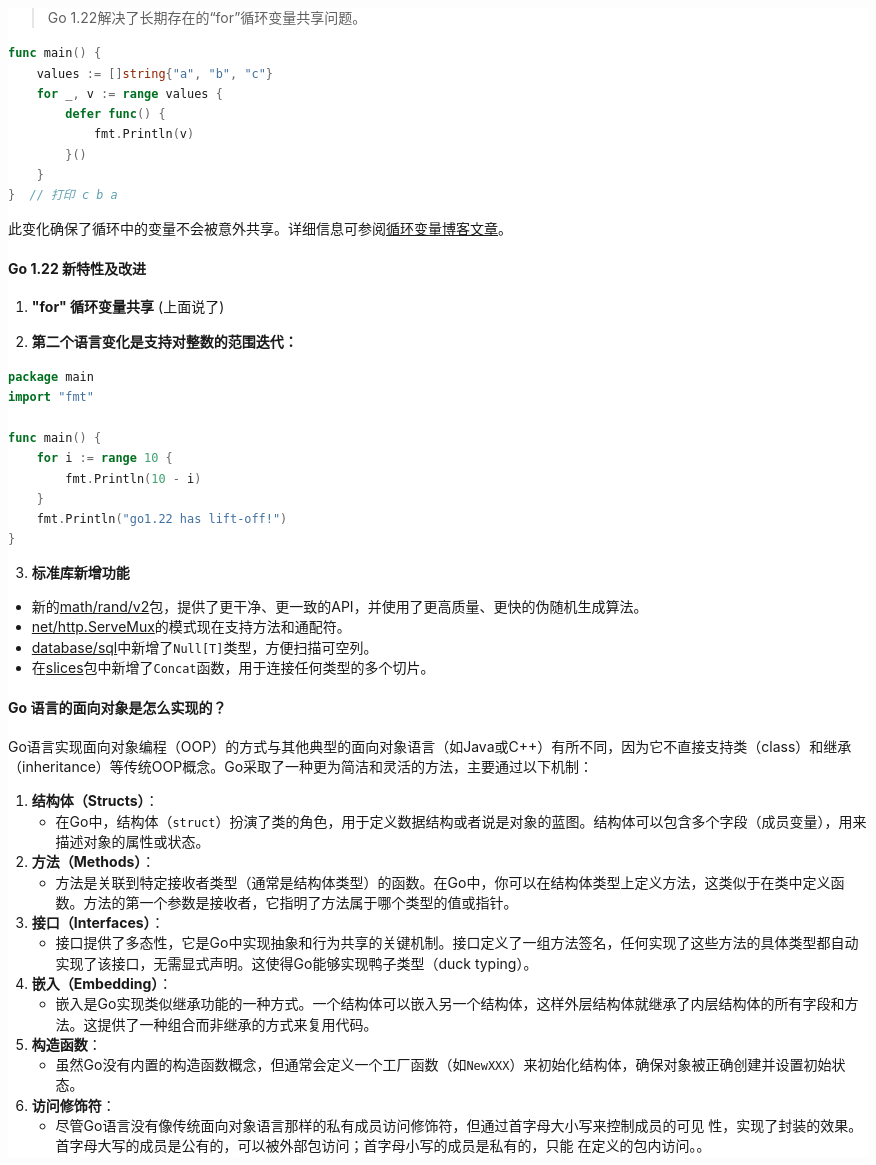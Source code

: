 > Go 1.22解决了长期存在的“for”循环变量共享问题。

```go
func main() {
	values := []string{"a", "b", "c"}
	for _, v := range values {
		defer func() {
			fmt.Println(v)
		}()
	}
}  // 打印 c b a
```

此变化确保了循环中的变量不会被意外共享。详细信息可参阅[循环变量博客文章](https://cloud.tencent.com/developer/tools/blog-entry?target=https%3A%2F%2Fgo.dev%2Fblog%2Floopvar-preview&source=article&objectId=2406476)。

#### Go 1.22 新特性及改进

1. **"for" 循环变量共享** (上面说了)

2. **第二个语言变化是支持对整数的范围迭代：**

```go
package main
import "fmt"

func main() {
    for i := range 10 {
        fmt.Println(10 - i)
    }
    fmt.Println("go1.22 has lift-off!")
}
```

3. **标准库新增功能**

-  新的[math/rand/v2](https://cloud.tencent.com/developer/tools/blog-entry?target=https%3A%2F%2Fgo.dev%2Fpkg%2Fmath%2Frand%2Fv2&source=article&objectId=2406476)包，提供了更干净、更一致的API，并使用了更高质量、更快的伪随机生成算法。 
-  [net/http.ServeMux](https://cloud.tencent.com/developer/tools/blog-entry?target=https%3A%2F%2Fgo.dev%2Fpkg%2Fnet%2Fhttp%23ServeMux&source=article&objectId=2406476)的模式现在支持方法和通配符。 
-  [database/sql](https://cloud.tencent.com/developer/tools/blog-entry?target=https%3A%2F%2Fgo.dev%2Fpkg%2Fdatabase%2Fsql&source=article&objectId=2406476)中新增了`Null[T]`类型，方便扫描可空列。 
-  在[slices](https://cloud.tencent.com/developer/tools/blog-entry?target=https%3A%2F%2Fgo.dev%2Fpkg%2Fslices&source=article&objectId=2406476)包中新增了`Concat`函数，用于连接任何类型的多个切片。

#### Go 语言的面向对象是怎么实现的？

Go语言实现面向对象编程（OOP）的方式与其他典型的面向对象语言（如Java或C++）有所不同，因为它不直接支持类（class）和继承（inheritance）等传统OOP概念。Go采取了一种更为简洁和灵活的方法，主要通过以下机制：

1. **结构体（Structs）**：
   - 在Go中，结构体（`struct`）扮演了类的角色，用于定义数据结构或者说是对象的蓝图。结构体可以包含多个字段（成员变量），用来描述对象的属性或状态。
2. **方法（Methods）**：
   - 方法是关联到特定接收者类型（通常是结构体类型）的函数。在Go中，你可以在结构体类型上定义方法，这类似于在类中定义函数。方法的第一个参数是接收者，它指明了方法属于哪个类型的值或指针。
3. **接口（Interfaces）**：
   - 接口提供了多态性，它是Go中实现抽象和行为共享的关键机制。接口定义了一组方法签名，任何实现了这些方法的具体类型都自动实现了该接口，无需显式声明。这使得Go能够实现鸭子类型（duck typing）。
4. **嵌入（Embedding）**：
   - 嵌入是Go实现类似继承功能的一种方式。一个结构体可以嵌入另一个结构体，这样外层结构体就继承了内层结构体的所有字段和方法。这提供了一种组合而非继承的方式来复用代码。
5. **构造函数**：
   - 虽然Go没有内置的构造函数概念，但通常会定义一个工厂函数（如`NewXXX`）来初始化结构体，确保对象被正确创建并设置初始状态。
6. **访问修饰符**：
   - 尽管Go语⾔没有像传统⾯向对象语⾔那样的私有成员访问修饰符，但通过⾸字⺟⼤⼩写来控制成员的可⻅ 性，实现了封装的效果。⾸字⺟⼤写的成员是公有的，可以被外部包访问；⾸字⺟⼩写的成员是私有的，只能 在定义的包内访问。。
